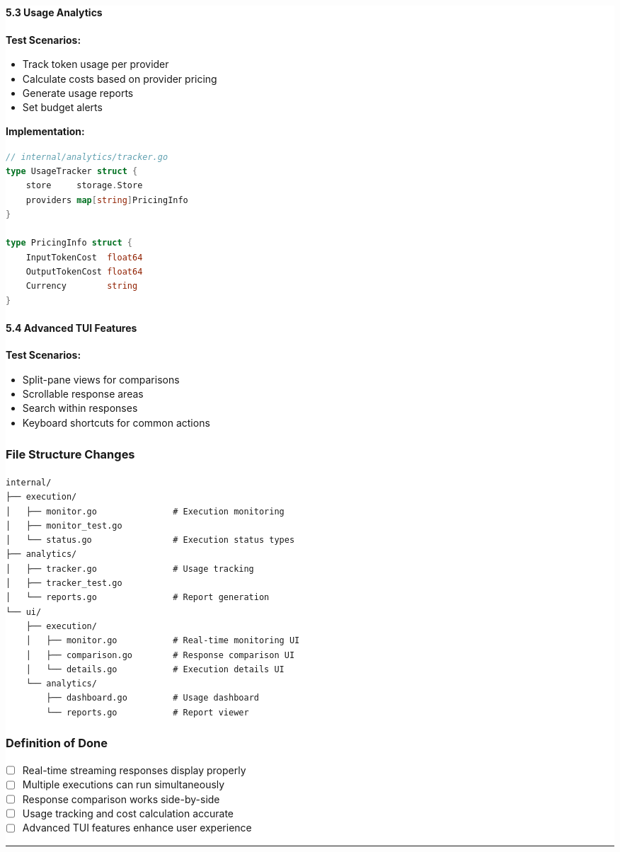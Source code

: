 #### 5.3 Usage Analytics
**Test Scenarios:**
- Track token usage per provider
- Calculate costs based on provider pricing
- Generate usage reports
- Set budget alerts

**Implementation:**
```go
// internal/analytics/tracker.go
type UsageTracker struct {
    store     storage.Store
    providers map[string]PricingInfo
}

type PricingInfo struct {
    InputTokenCost  float64
    OutputTokenCost float64
    Currency        string
}
```

#### 5.4 Advanced TUI Features
**Test Scenarios:**
- Split-pane views for comparisons
- Scrollable response areas
- Search within responses
- Keyboard shortcuts for common actions

### File Structure Changes
```
internal/
├── execution/
│   ├── monitor.go               # Execution monitoring
│   ├── monitor_test.go
│   └── status.go                # Execution status types
├── analytics/
│   ├── tracker.go               # Usage tracking
│   ├── tracker_test.go
│   └── reports.go               # Report generation
└── ui/
    ├── execution/
    │   ├── monitor.go           # Real-time monitoring UI
    │   ├── comparison.go        # Response comparison UI
    │   └── details.go           # Execution details UI
    └── analytics/
        ├── dashboard.go         # Usage dashboard
        └── reports.go           # Report viewer
```

### Definition of Done
- [ ] Real-time streaming responses display properly
- [ ] Multiple executions can run simultaneously
- [ ] Response comparison works side-by-side
- [ ] Usage tracking and cost calculation accurate
- [ ] Advanced TUI features enhance user experience

---